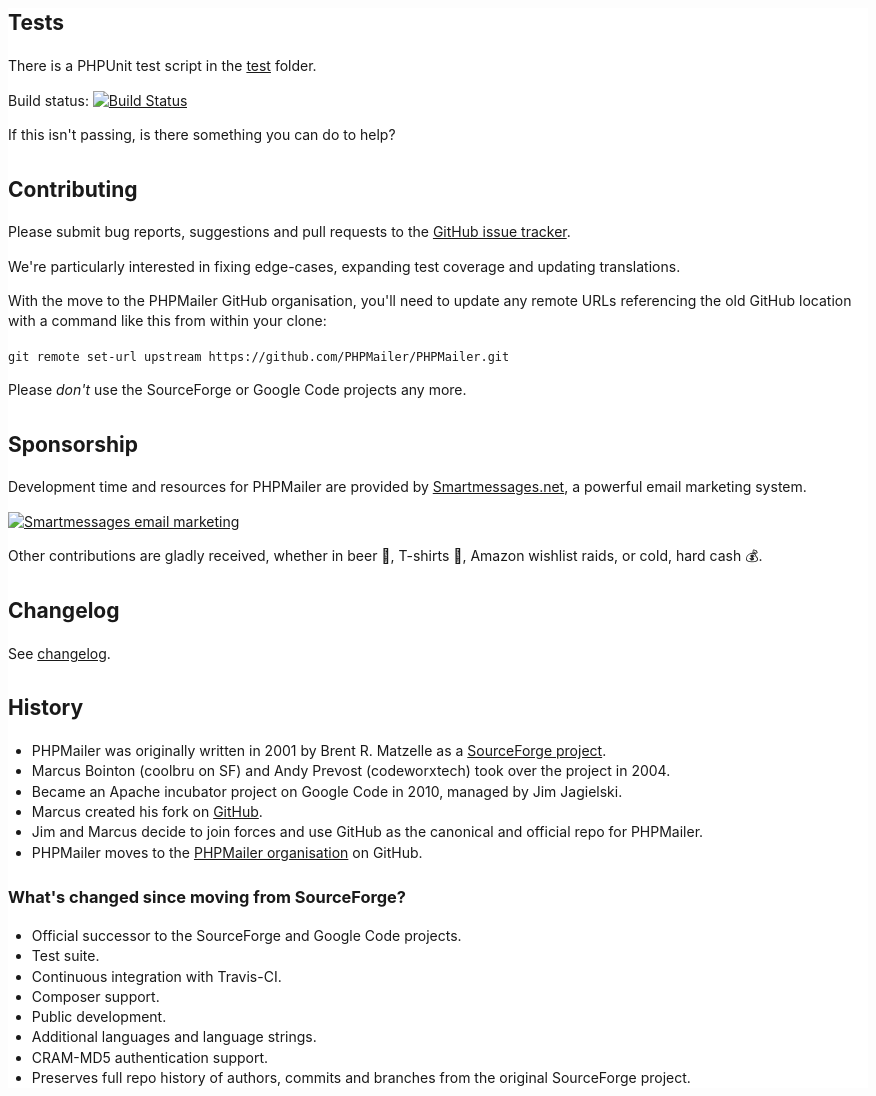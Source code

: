 ## Tests

There is a PHPUnit test script in the [test](test/) folder.

Build status: [![Build Status](https://travis-ci.org/PHPMailer/PHPMailer.svg)](https://travis-ci.org/PHPMailer/PHPMailer)

If this isn't passing, is there something you can do to help?

## Contributing

Please submit bug reports, suggestions and pull requests to the [GitHub issue tracker](https://github.com/PHPMailer/PHPMailer/issues).

We're particularly interested in fixing edge-cases, expanding test coverage and updating translations.

With the move to the PHPMailer GitHub organisation, you'll need to update any remote URLs referencing the old GitHub location with a command like this from within your clone:

`git remote set-url upstream https://github.com/PHPMailer/PHPMailer.git`

Please *don't* use the SourceForge or Google Code projects any more.

## Sponsorship

Development time and resources for PHPMailer are provided by [Smartmessages.net](https://info.smartmessages.net/), a powerful email marketing system.

<a href="https://info.smartmessages.net/"><img src="http://www.smartmessages.net/images/smartmessages-logo.svg" width="250" height="28" alt="Smartmessages email marketing"></a>

Other contributions are gladly received, whether in beer 🍺, T-shirts 👕, Amazon wishlist raids, or cold, hard cash 💰.

## Changelog

See [changelog](changelog.md).

## History
- PHPMailer was originally written in 2001 by Brent R. Matzelle as a [SourceForge project](http://sourceforge.net/projects/phpmailer/).
- Marcus Bointon (coolbru on SF) and Andy Prevost (codeworxtech) took over the project in 2004.
- Became an Apache incubator project on Google Code in 2010, managed by Jim Jagielski.
- Marcus created his fork on [GitHub](https://github.com/Synchro/PHPMailer).
- Jim and Marcus decide to join forces and use GitHub as the canonical and official repo for PHPMailer.
- PHPMailer moves to the [PHPMailer organisation](https://github.com/PHPMailer) on GitHub.

### What's changed since moving from SourceForge?
- Official successor to the SourceForge and Google Code projects.
- Test suite.
- Continuous integration with Travis-CI.
- Composer support.
- Public development.
- Additional languages and language strings.
- CRAM-MD5 authentication support.
- Preserves full repo history of authors, commits and branches from the original SourceForge project.
